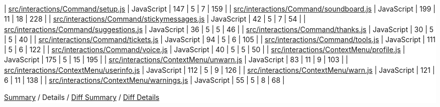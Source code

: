 | [src/interactions/Command/setup.js](/src/interactions/Command/setup.js) | JavaScript | 147 | 5 | 7 | 159 |
| [src/interactions/Command/soundboard.js](/src/interactions/Command/soundboard.js) | JavaScript | 199 | 11 | 18 | 228 |
| [src/interactions/Command/stickymessages.js](/src/interactions/Command/stickymessages.js) | JavaScript | 42 | 5 | 7 | 54 |
| [src/interactions/Command/suggestions.js](/src/interactions/Command/suggestions.js) | JavaScript | 36 | 5 | 5 | 46 |
| [src/interactions/Command/thanks.js](/src/interactions/Command/thanks.js) | JavaScript | 30 | 5 | 5 | 40 |
| [src/interactions/Command/tickets.js](/src/interactions/Command/tickets.js) | JavaScript | 94 | 5 | 6 | 105 |
| [src/interactions/Command/tools.js](/src/interactions/Command/tools.js) | JavaScript | 111 | 5 | 6 | 122 |
| [src/interactions/Command/voice.js](/src/interactions/Command/voice.js) | JavaScript | 40 | 5 | 5 | 50 |
| [src/interactions/ContextMenu/profile.js](/src/interactions/ContextMenu/profile.js) | JavaScript | 175 | 5 | 15 | 195 |
| [src/interactions/ContextMenu/unwarn.js](/src/interactions/ContextMenu/unwarn.js) | JavaScript | 83 | 11 | 9 | 103 |
| [src/interactions/ContextMenu/userinfo.js](/src/interactions/ContextMenu/userinfo.js) | JavaScript | 112 | 5 | 9 | 126 |
| [src/interactions/ContextMenu/warn.js](/src/interactions/ContextMenu/warn.js) | JavaScript | 121 | 6 | 11 | 138 |
| [src/interactions/ContextMenu/warnings.js](/src/interactions/ContextMenu/warnings.js) | JavaScript | 55 | 5 | 8 | 68 |

[Summary](results.md) / Details / [Diff Summary](diff.md) / [Diff Details](diff-details.md)